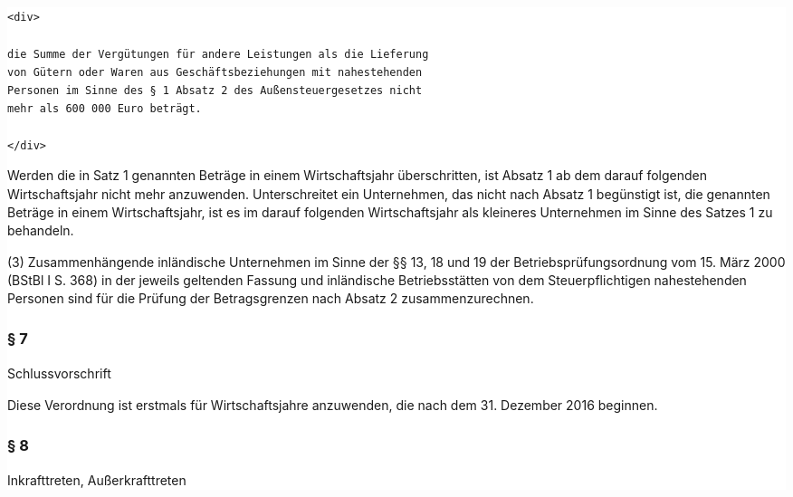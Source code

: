     <div>
    
    die Summe der Vergütungen für andere Leistungen als die Lieferung
    von Gütern oder Waren aus Geschäftsbeziehungen mit nahestehenden
    Personen im Sinne des § 1 Absatz 2 des Außensteuergesetzes nicht
    mehr als 600 000 Euro beträgt.
    
    </div>

Werden die in Satz 1 genannten Beträge in einem Wirtschaftsjahr
überschritten, ist Absatz 1 ab dem darauf folgenden Wirtschaftsjahr
nicht mehr anzuwenden. Unterschreitet ein Unternehmen, das nicht nach
Absatz 1 begünstigt ist, die genannten Beträge in einem Wirtschaftsjahr,
ist es im darauf folgenden Wirtschaftsjahr als kleineres Unternehmen im
Sinne des Satzes 1 zu behandeln.

</div>

<div class="jurAbsatz">

(3) Zusammenhängende inländische Unternehmen im Sinne der §§ 13, 18 und
19 der Betriebsprüfungsordnung vom 15. März 2000 (BStBl I S. 368) in der
jeweils geltenden Fassung und inländische Betriebsstätten von dem
Steuerpflichtigen nahestehenden Personen sind für die Prüfung der
Betragsgrenzen nach Absatz 2 zusammenzurechnen.

</div>

</div>

</div>

</div>

<span id="BJNR236700017BJNE000800000.html"></span>

### § 7  
Schlussvorschrift

<div>

<div class="jnhtml">

<div>

<div class="jurAbsatz">

Diese Verordnung ist erstmals für Wirtschaftsjahre anzuwenden, die nach
dem 31. Dezember 2016 beginnen.

</div>

</div>

</div>

</div>

<span id="BJNR236700017BJNE000900000.html"></span>

### § 8  
Inkrafttreten, Außerkrafttreten
